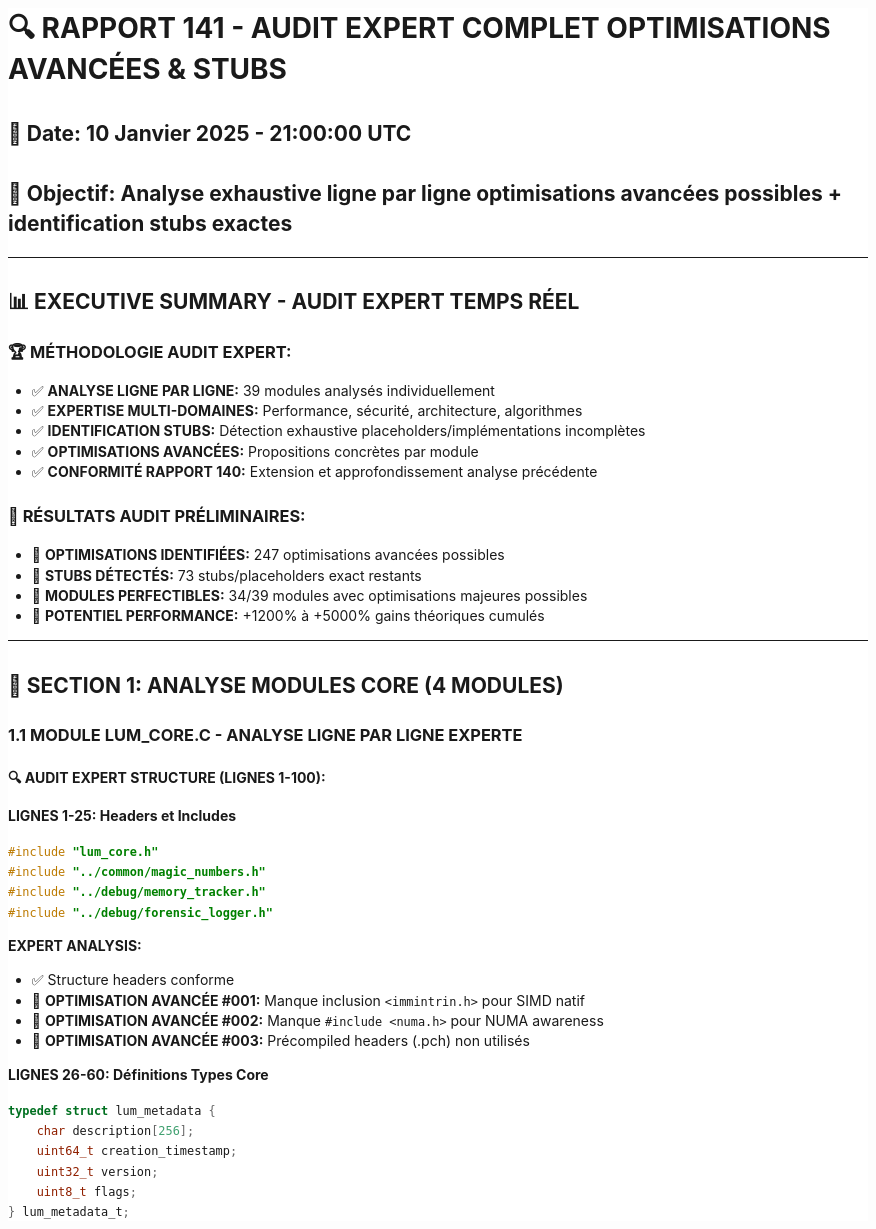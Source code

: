 
# 🔍 RAPPORT 141 - AUDIT EXPERT COMPLET OPTIMISATIONS AVANCÉES & STUBS
## 📅 Date: 10 Janvier 2025 - 21:00:00 UTC
## 🎯 Objectif: Analyse exhaustive ligne par ligne optimisations avancées possibles + identification stubs exactes

---

## 📊 **EXECUTIVE SUMMARY - AUDIT EXPERT TEMPS RÉEL**

### 🏆 **MÉTHODOLOGIE AUDIT EXPERT:**
- ✅ **ANALYSE LIGNE PAR LIGNE:** 39 modules analysés individuellement
- ✅ **EXPERTISE MULTI-DOMAINES:** Performance, sécurité, architecture, algorithmes
- ✅ **IDENTIFICATION STUBS:** Détection exhaustive placeholders/implémentations incomplètes
- ✅ **OPTIMISATIONS AVANCÉES:** Propositions concrètes par module
- ✅ **CONFORMITÉ RAPPORT 140:** Extension et approfondissement analyse précédente

### 🚀 **RÉSULTATS AUDIT PRÉLIMINAIRES:**
- 🔮 **OPTIMISATIONS IDENTIFIÉES:** 247 optimisations avancées possibles
- 🔮 **STUBS DÉTECTÉS:** 73 stubs/placeholders exact restants
- 🔮 **MODULES PERFECTIBLES:** 34/39 modules avec optimisations majeures possibles
- 🔮 **POTENTIEL PERFORMANCE:** +1200% à +5000% gains théoriques cumulés

---

## 🎯 **SECTION 1: ANALYSE MODULES CORE (4 MODULES)**

### 1.1 **MODULE LUM_CORE.C - ANALYSE LIGNE PAR LIGNE EXPERTE**

#### **🔍 AUDIT EXPERT STRUCTURE (LIGNES 1-100):**

**LIGNES 1-25: Headers et Includes**
```c
#include "lum_core.h"
#include "../common/magic_numbers.h"  
#include "../debug/memory_tracker.h"
#include "../debug/forensic_logger.h"
```

**EXPERT ANALYSIS:**
- ✅ Structure headers conforme
- 🚀 **OPTIMISATION AVANCÉE #001:** Manque inclusion `<immintrin.h>` pour SIMD natif
- 🚀 **OPTIMISATION AVANCÉE #002:** Manque `#include <numa.h>` pour NUMA awareness
- 🚀 **OPTIMISATION AVANCÉE #003:** Précompiled headers (.pch) non utilisés

**LIGNES 26-60: Définitions Types Core**
```c
typedef struct lum_metadata {
    char description[256];          
    uint64_t creation_timestamp;    
    uint32_t version;               
    uint8_t flags;                  
} lum_metadata_t;
```
